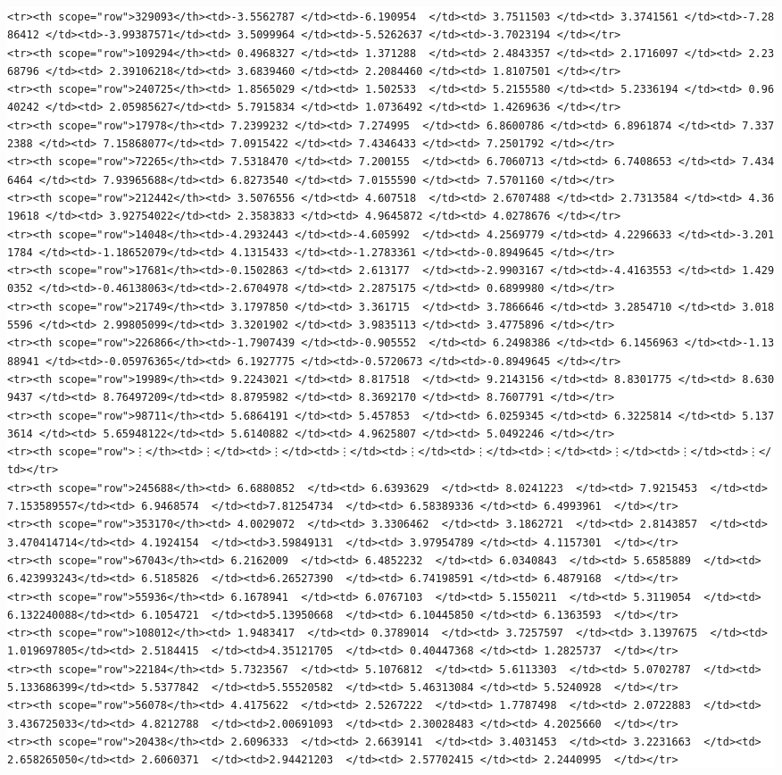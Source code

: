 	<tr><th scope="row">329093</th><td>-3.5562787 </td><td>-6.190954  </td><td> 3.7511503 </td><td> 3.3741561 </td><td>-7.2886412 </td><td>-3.99387571</td><td> 3.5099964 </td><td>-5.5262637 </td><td>-3.7023194 </td></tr>
	<tr><th scope="row">109294</th><td> 0.4968327 </td><td> 1.371288  </td><td> 2.4843357 </td><td> 2.1716097 </td><td> 2.2368796 </td><td> 2.39106218</td><td> 3.6839460 </td><td> 2.2084460 </td><td> 1.8107501 </td></tr>
	<tr><th scope="row">240725</th><td> 1.8565029 </td><td> 1.502533  </td><td> 5.2155580 </td><td> 5.2336194 </td><td> 0.9640242 </td><td> 2.05985627</td><td> 5.7915834 </td><td> 1.0736492 </td><td> 1.4269636 </td></tr>
	<tr><th scope="row">17978</th><td> 7.2399232 </td><td> 7.274995  </td><td> 6.8600786 </td><td> 6.8961874 </td><td> 7.3372388 </td><td> 7.15868077</td><td> 7.0915422 </td><td> 7.4346433 </td><td> 7.2501792 </td></tr>
	<tr><th scope="row">72265</th><td> 7.5318470 </td><td> 7.200155  </td><td> 6.7060713 </td><td> 6.7408653 </td><td> 7.4346464 </td><td> 7.93965688</td><td> 6.8273540 </td><td> 7.0155590 </td><td> 7.5701160 </td></tr>
	<tr><th scope="row">212442</th><td> 3.5076556 </td><td> 4.607518  </td><td> 2.6707488 </td><td> 2.7313584 </td><td> 4.3619618 </td><td> 3.92754022</td><td> 2.3583833 </td><td> 4.9645872 </td><td> 4.0278676 </td></tr>
	<tr><th scope="row">14048</th><td>-4.2932443 </td><td>-4.605992  </td><td> 4.2569779 </td><td> 4.2296633 </td><td>-3.2011784 </td><td>-1.18652079</td><td> 4.1315433 </td><td>-1.2783361 </td><td>-0.8949645 </td></tr>
	<tr><th scope="row">17681</th><td>-0.1502863 </td><td> 2.613177  </td><td>-2.9903167 </td><td>-4.4163553 </td><td> 1.4290352 </td><td>-0.46138063</td><td>-2.6704978 </td><td> 2.2875175 </td><td> 0.6899980 </td></tr>
	<tr><th scope="row">21749</th><td> 3.1797850 </td><td> 3.361715  </td><td> 3.7866646 </td><td> 3.2854710 </td><td> 3.0185596 </td><td> 2.99805099</td><td> 3.3201902 </td><td> 3.9835113 </td><td> 3.4775896 </td></tr>
	<tr><th scope="row">226866</th><td>-1.7907439 </td><td>-0.905552  </td><td> 6.2498386 </td><td> 6.1456963 </td><td>-1.1388941 </td><td>-0.05976365</td><td> 6.1927775 </td><td>-0.5720673 </td><td>-0.8949645 </td></tr>
	<tr><th scope="row">19989</th><td> 9.2243021 </td><td> 8.817518  </td><td> 9.2143156 </td><td> 8.8301775 </td><td> 8.6309437 </td><td> 8.76497209</td><td> 8.8795982 </td><td> 8.3692170 </td><td> 8.7607791 </td></tr>
	<tr><th scope="row">98711</th><td> 5.6864191 </td><td> 5.457853  </td><td> 6.0259345 </td><td> 6.3225814 </td><td> 5.1373614 </td><td> 5.65948122</td><td> 5.6140882 </td><td> 4.9625807 </td><td> 5.0492246 </td></tr>
	<tr><th scope="row">⋮</th><td>⋮</td><td>⋮</td><td>⋮</td><td>⋮</td><td>⋮</td><td>⋮</td><td>⋮</td><td>⋮</td><td>⋮</td></tr>
	<tr><th scope="row">245688</th><td> 6.6880852  </td><td> 6.6393629  </td><td> 8.0241223  </td><td> 7.9215453  </td><td> 7.153589557</td><td> 6.9468574  </td><td>7.81254734  </td><td> 6.58389336 </td><td> 6.4993961  </td></tr>
	<tr><th scope="row">353170</th><td> 4.0029072  </td><td> 3.3306462  </td><td> 3.1862721  </td><td> 2.8143857  </td><td> 3.470414714</td><td> 4.1924154  </td><td>3.59849131  </td><td> 3.97954789 </td><td> 4.1157301  </td></tr>
	<tr><th scope="row">67043</th><td> 6.2162009  </td><td> 6.4852232  </td><td> 6.0340843  </td><td> 5.6585889  </td><td> 6.423993243</td><td> 6.5185826  </td><td>6.26527390  </td><td> 6.74198591 </td><td> 6.4879168  </td></tr>
	<tr><th scope="row">55936</th><td> 6.1678941  </td><td> 6.0767103  </td><td> 5.1550211  </td><td> 5.3119054  </td><td> 6.132240088</td><td> 6.1054721  </td><td>5.13950668  </td><td> 6.10445850 </td><td> 6.1363593  </td></tr>
	<tr><th scope="row">108012</th><td> 1.9483417  </td><td> 0.3789014  </td><td> 3.7257597  </td><td> 3.1397675  </td><td> 1.019697805</td><td> 2.5184415  </td><td>4.35121705  </td><td> 0.40447368 </td><td> 1.2825737  </td></tr>
	<tr><th scope="row">22184</th><td> 5.7323567  </td><td> 5.1076812  </td><td> 5.6113303  </td><td> 5.0702787  </td><td> 5.133686399</td><td> 5.5377842  </td><td>5.55520582  </td><td> 5.46313084 </td><td> 5.5240928  </td></tr>
	<tr><th scope="row">56078</th><td> 4.4175622  </td><td> 2.5267222  </td><td> 1.7787498  </td><td> 2.0722883  </td><td> 3.436725033</td><td> 4.8212788  </td><td>2.00691093  </td><td> 2.30028483 </td><td> 4.2025660  </td></tr>
	<tr><th scope="row">20438</th><td> 2.6096333  </td><td> 2.6639141  </td><td> 3.4031453  </td><td> 3.2231663  </td><td> 2.658265050</td><td> 2.6060371  </td><td>2.94421203  </td><td> 2.57702415 </td><td> 2.2440995  </td></tr>